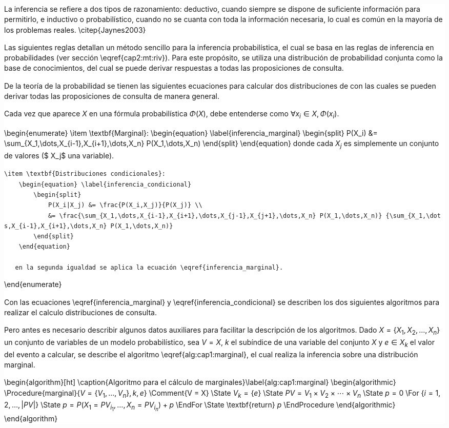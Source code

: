 La inferencia se refiere a dos tipos de razonamiento: deductivo, cuando siempre se dispone de suficiente información para permitirlo, e inductivo o probabilístico, cuando no se cuanta con toda la información necesaria,  lo cual es común en la mayoría de los problemas reales. \citep{Jaynes2003}

Las siguientes reglas detallan un método sencillo para la inferencia probabilística, el cual se basa en las reglas de inferencia en probabilidades (ver sección \eqref{cap2:mt:riv}). Para este propósito, se utiliza una distribución de probabilidad conjunta como la base de conocimientos, del cual se puede derivar respuestas a todas las proposiciones de consulta.

De la teoría de la probabilidad se tienen las siguientes ecuaciones para calcular dos distribuciones de con las cuales se pueden derivar todas las proposiciones de consulta de manera general.

Cada vez que aparece $X$ en una fórmula probabilística $\Phi (X)$, debe entenderse como $\forall x_i \in X, \Phi(x_i)$.

\begin{enumerate}
    \item \textbf{Marginal}: 
        \begin{equation} \label{inferencia_marginal}
            \begin{split}
                P(X_i) &= \sum_{X_1,\dots,X_{i-1},X_{i+1},\dots,X_n} P(X_1,\dots,X_n) 
            \end{split}
        \end{equation}
        donde cada $X_j$ es simplemente un conjunto de valores ($ X_j$ una variable).
        
    \item \textbf{Distribuciones condicionales}: 
        \begin{equation} \label{inferencia_condicional}
            \begin{split}
                P(X_i|X_j) &= \frac{P(X_i,X_j)}{P(X_j)} \\
                &= \frac{\sum_{X_1,\dots,X_{i-1},X_{i+1},\dots,X_{j-1},X_{j+1},\dots,X_n} P(X_1,\dots,X_n)} {\sum_{X_1,\dots,X_{i-1},X_{i+1},\dots,X_n} P(X_1,\dots,X_n)}
            \end{split}
        \end{equation}

       en la segunda igualdad se aplica la ecuación \eqref{inferencia_marginal}.
       
\end{enumerate}

Con las ecuaciones \eqref{inferencia_marginal} y \eqref{inferencia_condicional} se describen los dos siguientes algoritmos para realizar el calculo distribuciones de consulta.

Pero antes es necesario describir algunos datos auxiliares para facilitar la descripción de los algoritmos. Dado $X = \{X_1, X_2, \dots, X_n\}$ un conjunto de variables de un modelo probabilístico, sea $V = X$, $k$ el subíndice de una variable del conjunto $X$ y $e \in X_k$ el valor del evento a calcular, se describe el algoritmo \eqref{alg:cap1:marginal}, el cual realiza la inferencia sobre una distribución marginal.

\begin{algorithm}[ht]
    \caption{Algoritmo para el cálculo de marginales}\label{alg:cap1:marginal}
    \begin{algorithmic}
        \Procedure{marginal}{$V = \{V_1,\dots,V_n\}, k, e$} \Comment{V = X}
            \State $V_k = \{e\}$
            \State $PV = V_1 \times V_2 \times \dotsi \times V_n$
            \State $p = 0$
            \For {$i=1,2,\dots,|PV|$}
                \State $p = P(X_1 = PV_{i_1},\dots, X_n = PV_{i_n}) + p$
            \EndFor
            \State \textbf{return} $p$
        \EndProcedure
    \end{algorithmic}
\end{algorithm}
